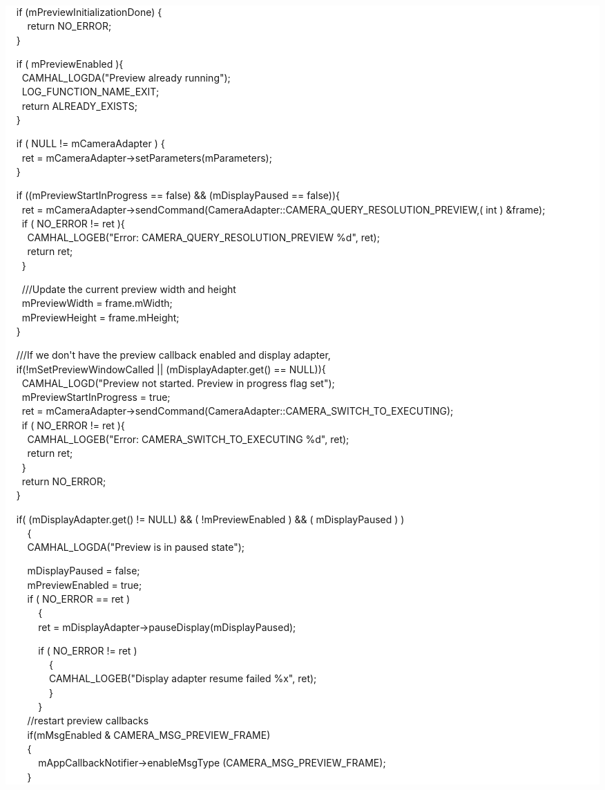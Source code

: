     if (mPreviewInitializationDone) {  
        return NO_ERROR;  
    }

    if ( mPreviewEnabled ){  
      CAMHAL_LOGDA("Preview already running");  
      LOG\_FUNCTION\_NAME_EXIT;  
      return ALREADY_EXISTS;  
    }

    if ( NULL != mCameraAdapter ) {  
      ret = mCameraAdapter->setParameters(mParameters);  
    }

    if ((mPreviewStartInProgress == false) && (mDisplayPaused == false)){  
      ret = mCameraAdapter->sendCommand(CameraAdapter::CAMERA\_QUERY\_RESOLUTION_PREVIEW,( int ) &frame);  
      if ( NO_ERROR != ret ){  
        CAMHAL\_LOGEB("Error: CAMERA\_QUERY\_RESOLUTION\_PREVIEW %d", ret);  
        return ret;  
      }

      ///Update the current preview width and height  
      mPreviewWidth = frame.mWidth;  
      mPreviewHeight = frame.mHeight;  
    }

    ///If we don't have the preview callback enabled and display adapter,  
    if(!mSetPreviewWindowCalled || (mDisplayAdapter.get() == NULL)){  
      CAMHAL_LOGD("Preview not started. Preview in progress flag set");  
      mPreviewStartInProgress = true;  
      ret = mCameraAdapter->sendCommand(CameraAdapter::CAMERA\_SWITCH\_TO_EXECUTING);  
      if ( NO_ERROR != ret ){  
        CAMHAL\_LOGEB("Error: CAMERA\_SWITCH\_TO\_EXECUTING %d", ret);  
        return ret;  
      }  
      return NO_ERROR;  
    }

    if( (mDisplayAdapter.get() != NULL) && ( !mPreviewEnabled ) && ( mDisplayPaused ) )  
        {  
        CAMHAL_LOGDA("Preview is in paused state");

        mDisplayPaused = false;  
        mPreviewEnabled = true;  
        if ( NO_ERROR == ret )  
            {  
            ret = mDisplayAdapter->pauseDisplay(mDisplayPaused);

            if ( NO_ERROR != ret )  
                {  
                CAMHAL_LOGEB("Display adapter resume failed %x", ret);  
                }  
            }  
        //restart preview callbacks  
        if(mMsgEnabled & CAMERA\_MSG\_PREVIEW_FRAME)  
        {  
            mAppCallbackNotifier->enableMsgType (CAMERA\_MSG\_PREVIEW_FRAME);  
        }
